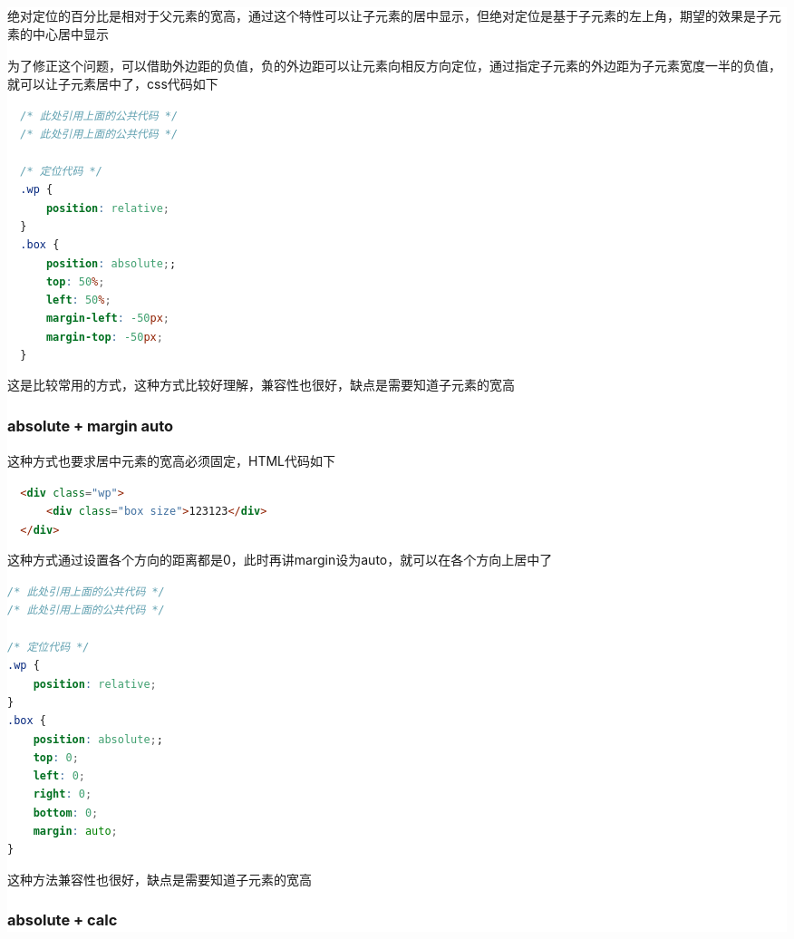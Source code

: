 绝对定位的百分比是相对于父元素的宽高，通过这个特性可以让子元素的居中显示，但绝对定位是基于子元素的左上角，期望的效果是子元素的中心居中显示

为了修正这个问题，可以借助外边距的负值，负的外边距可以让元素向相反方向定位，通过指定子元素的外边距为子元素宽度一半的负值，就可以让子元素居中了，css代码如下

```css
  /* 此处引用上面的公共代码 */
  /* 此处引用上面的公共代码 */

  /* 定位代码 */
  .wp {
      position: relative;
  }
  .box {
      position: absolute;;
      top: 50%;
      left: 50%;
      margin-left: -50px;
      margin-top: -50px;
  }
```

这是比较常用的方式，这种方式比较好理解，兼容性也很好，缺点是需要知道子元素的宽高

### absolute + margin auto

这种方式也要求居中元素的宽高必须固定，HTML代码如下

```html
  <div class="wp">
      <div class="box size">123123</div>
  </div>
```

这种方式通过设置各个方向的距离都是0，此时再讲margin设为auto，就可以在各个方向上居中了

```css
/* 此处引用上面的公共代码 */
/* 此处引用上面的公共代码 */

/* 定位代码 */
.wp {
    position: relative;
}
.box {
    position: absolute;;
    top: 0;
    left: 0;
    right: 0;
    bottom: 0;
    margin: auto;
}
```

这种方法兼容性也很好，缺点是需要知道子元素的宽高

### absolute + calc
